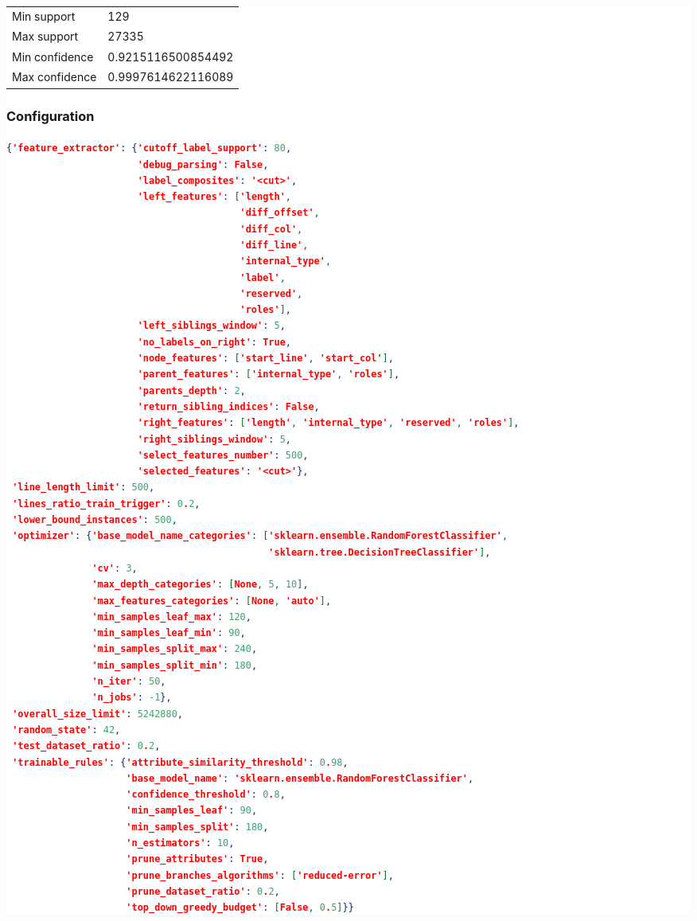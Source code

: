 | | |
|-|-|
|Min support|129|
|Max support|27335|
|Min confidence|0.9215116500854492|
|Max confidence|0.9997614622116089|

### Configuration

```json
{'feature_extractor': {'cutoff_label_support': 80,
                       'debug_parsing': False,
                       'label_composites': '<cut>',
                       'left_features': ['length',
                                         'diff_offset',
                                         'diff_col',
                                         'diff_line',
                                         'internal_type',
                                         'label',
                                         'reserved',
                                         'roles'],
                       'left_siblings_window': 5,
                       'no_labels_on_right': True,
                       'node_features': ['start_line', 'start_col'],
                       'parent_features': ['internal_type', 'roles'],
                       'parents_depth': 2,
                       'return_sibling_indices': False,
                       'right_features': ['length', 'internal_type', 'reserved', 'roles'],
                       'right_siblings_window': 5,
                       'select_features_number': 500,
                       'selected_features': '<cut>'},
 'line_length_limit': 500,
 'lines_ratio_train_trigger': 0.2,
 'lower_bound_instances': 500,
 'optimizer': {'base_model_name_categories': ['sklearn.ensemble.RandomForestClassifier',
                                              'sklearn.tree.DecisionTreeClassifier'],
               'cv': 3,
               'max_depth_categories': [None, 5, 10],
               'max_features_categories': [None, 'auto'],
               'min_samples_leaf_max': 120,
               'min_samples_leaf_min': 90,
               'min_samples_split_max': 240,
               'min_samples_split_min': 180,
               'n_iter': 50,
               'n_jobs': -1},
 'overall_size_limit': 5242880,
 'random_state': 42,
 'test_dataset_ratio': 0.2,
 'trainable_rules': {'attribute_similarity_threshold': 0.98,
                     'base_model_name': 'sklearn.ensemble.RandomForestClassifier',
                     'confidence_threshold': 0.8,
                     'min_samples_leaf': 90,
                     'min_samples_split': 180,
                     'n_estimators': 10,
                     'prune_attributes': True,
                     'prune_branches_algorithms': ['reduced-error'],
                     'prune_dataset_ratio': 0.2,
                     'top_down_greedy_budget': [False, 0.5]}}
```
